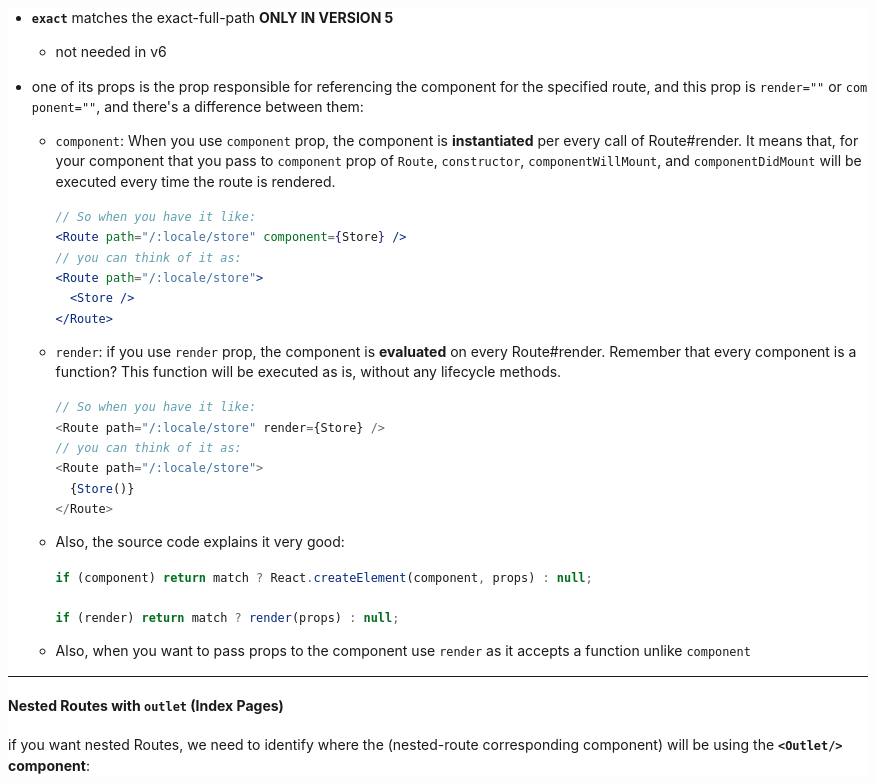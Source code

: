 - **`exact`** matches the exact-full-path **ONLY IN VERSION 5**

  - not needed in v6

- one of its props is the prop responsible for referencing the component for the specified route, and this prop is `render=""` or `component=""`, and there's a difference between them:

  - `component`: When you use `component` prop, the component is **instantiated** per every call of Route#render. It means that, for your component that you pass to `component` prop of `Route`, `constructor`, `componentWillMount`, and `componentDidMount` will be executed every time the route is rendered.

    ```jsx
    // So when you have it like:
    <Route path="/:locale/store" component={Store} />
    // you can think of it as:
    <Route path="/:locale/store">
      <Store />
    </Route>
    ```

  - `render`: if you use `render` prop, the component is **evaluated** on every Route#render. Remember that every component is a function? This function will be executed as is, without any lifecycle methods.

    ```js
    // So when you have it like:
    <Route path="/:locale/store" render={Store} />
    // you can think of it as:
    <Route path="/:locale/store">
      {Store()}
    </Route>
    ```

  - Also, the source code explains it very good:

    ```js
    if (component) return match ? React.createElement(component, props) : null;

    if (render) return match ? render(props) : null;
    ```

  - Also, when you want to pass props to the component use `render` as it accepts a function unlike `component`

---

#### Nested Routes with `outlet` (Index Pages)

if you want nested Routes, we need to identify where the (nested-route corresponding component) will be using the **`<Outlet/>` component**:
